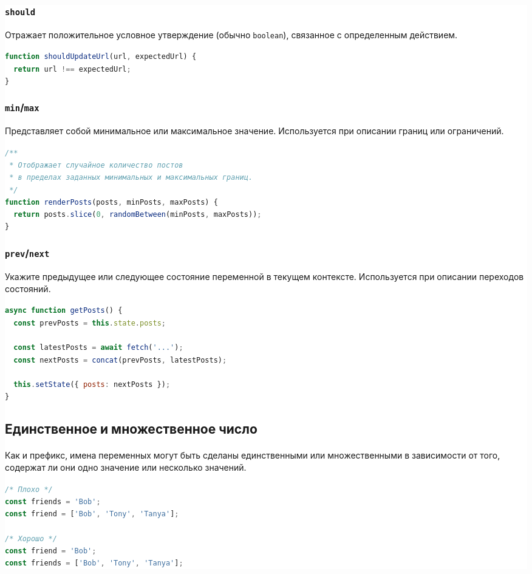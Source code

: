 ### `should`

Отражает положительное условное утверждение (обычно `boolean`), связанное с определенным действием.

```js
function shouldUpdateUrl(url, expectedUrl) {
  return url !== expectedUrl;
}
```

### `min`/`max`

Представляет собой минимальное или максимальное значение. Используется при описании границ или ограничений.

```js
/**
 * Отображает случайное количество постов
 * в пределах заданных минимальных и максимальных границ.
 */
function renderPosts(posts, minPosts, maxPosts) {
  return posts.slice(0, randomBetween(minPosts, maxPosts));
}
```

### `prev`/`next`

Укажите предыдущее или следующее состояние переменной в текущем контексте. Используется при описании переходов состояний.

```jsx
async function getPosts() {
  const prevPosts = this.state.posts;

  const latestPosts = await fetch('...');
  const nextPosts = concat(prevPosts, latestPosts);

  this.setState({ posts: nextPosts });
}
```

## Единственное и множественное число

Как и префикс, имена переменных могут быть сделаны единственными или множественными в зависимости от того, содержат ли они одно значение или несколько значений.

```js
/* Плохо */
const friends = 'Bob';
const friend = ['Bob', 'Tony', 'Tanya'];

/* Хорошо */
const friend = 'Bob';
const friends = ['Bob', 'Tony', 'Tanya'];
```
